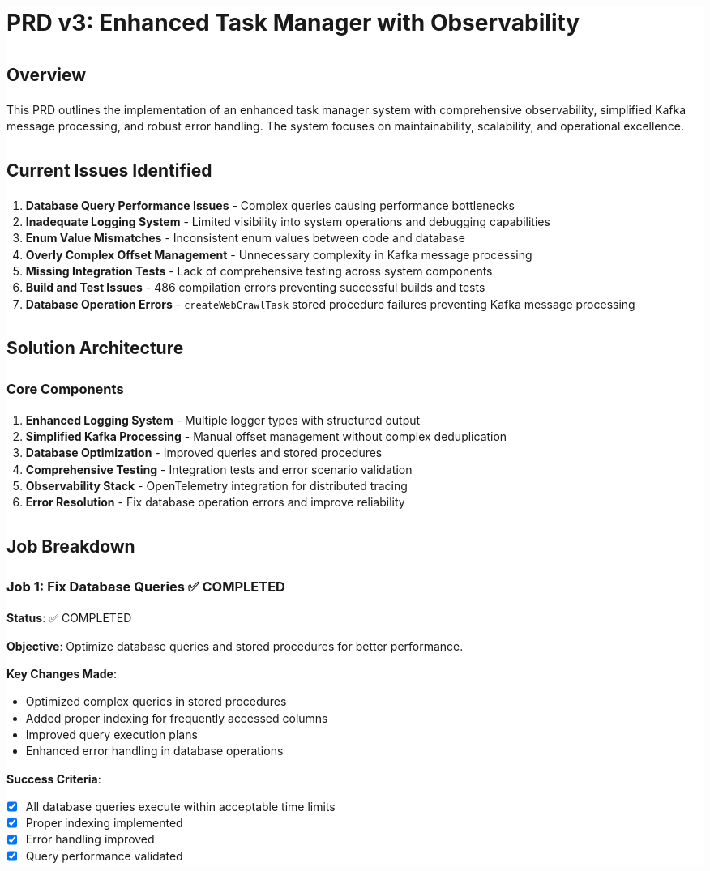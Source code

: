 # PRD v3: Enhanced Task Manager with Observability

## Overview

This PRD outlines the implementation of an enhanced task manager system with comprehensive observability, simplified Kafka message processing, and robust error handling. The system focuses on maintainability, scalability, and operational excellence.

## Current Issues Identified

1. **Database Query Performance Issues** - Complex queries causing performance bottlenecks
2. **Inadequate Logging System** - Limited visibility into system operations and debugging capabilities
3. **Enum Value Mismatches** - Inconsistent enum values between code and database
4. **Overly Complex Offset Management** - Unnecessary complexity in Kafka message processing
5. **Missing Integration Tests** - Lack of comprehensive testing across system components
6. **Build and Test Issues** - 486 compilation errors preventing successful builds and tests
7. **Database Operation Errors** - `createWebCrawlTask` stored procedure failures preventing Kafka message processing

## Solution Architecture

### Core Components

1. **Enhanced Logging System** - Multiple logger types with structured output
2. **Simplified Kafka Processing** - Manual offset management without complex deduplication
3. **Database Optimization** - Improved queries and stored procedures
4. **Comprehensive Testing** - Integration tests and error scenario validation
5. **Observability Stack** - OpenTelemetry integration for distributed tracing
6. **Error Resolution** - Fix database operation errors and improve reliability

## Job Breakdown

### Job 1: Fix Database Queries ✅ COMPLETED

**Status**: ✅ COMPLETED

**Objective**: Optimize database queries and stored procedures for better performance.

**Key Changes Made**:

- Optimized complex queries in stored procedures
- Added proper indexing for frequently accessed columns
- Improved query execution plans
- Enhanced error handling in database operations

**Success Criteria**:

- [x] All database queries execute within acceptable time limits
- [x] Proper indexing implemented
- [x] Error handling improved
- [x] Query performance validated
